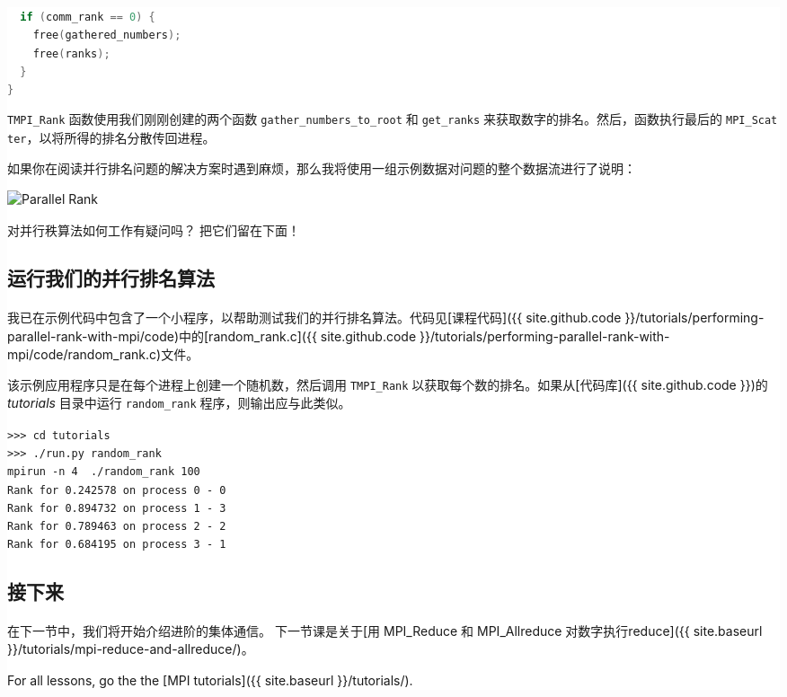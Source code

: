 ```cpp
  if (comm_rank == 0) {
    free(gathered_numbers);
    free(ranks);
  }
}
```

`TMPI_Rank` 函数使用我们刚刚创建的两个函数 `gather_numbers_to_root` 和 `get_ranks` 来获取数字的排名。然后，函数执行最后的 `MPI_Scatter`，以将所得的排名分散传回进程。

如果你在阅读并行排名问题的解决方案时遇到麻烦，那么我将使用一组示例数据对问题的整个数据流进行了说明：

![Parallel Rank](parallel_rank_2.png)

对并行秩算法如何工作有疑问吗？ 把它们留在下面！

## 运行我们的并行排名算法
我已在示例代码中包含了一个小程序，以帮助测试我们的并行排名算法。代码见[课程代码]({{ site.github.code }}/tutorials/performing-parallel-rank-with-mpi/code)中的[random_rank.c]({{ site.github.code }}/tutorials/performing-parallel-rank-with-mpi/code/random_rank.c)文件。

该示例应用程序只是在每个进程上创建一个随机数，然后调用 `TMPI_Rank` 以获取每个数的排名。如果从[代码库]({{ site.github.code }})的 *tutorials* 目录中运行 `random_rank` 程序，则输出应与此类似。

```
>>> cd tutorials
>>> ./run.py random_rank
mpirun -n 4  ./random_rank 100
Rank for 0.242578 on process 0 - 0
Rank for 0.894732 on process 1 - 3
Rank for 0.789463 on process 2 - 2
Rank for 0.684195 on process 3 - 1
```

## 接下来
在下一节中，我们将开始介绍进阶的集体通信。 下一节课是关于[用 MPI_Reduce 和 MPI_Allreduce 对数字执行reduce]({{ site.baseurl }}/tutorials/mpi-reduce-and-allreduce/)。

For all lessons, go the the [MPI tutorials]({{ site.baseurl }}/tutorials/).
